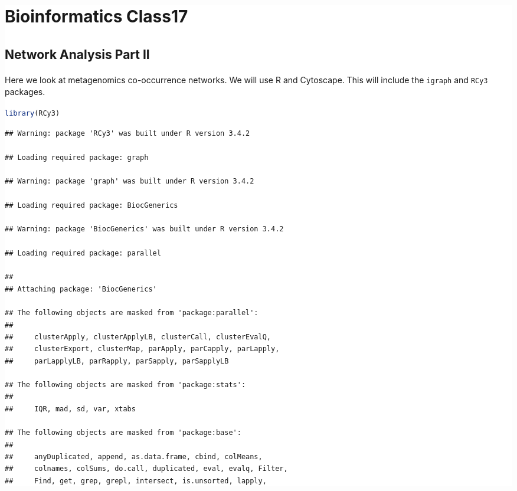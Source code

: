 Bioinformatics Class17
================

Network Analysis Part II
------------------------

Here we look at metagenomics co-occurrence networks. We will use R and Cytoscape. This will include the `igraph` and `RCy3` packages.

``` r
library(RCy3)
```

    ## Warning: package 'RCy3' was built under R version 3.4.2

    ## Loading required package: graph

    ## Warning: package 'graph' was built under R version 3.4.2

    ## Loading required package: BiocGenerics

    ## Warning: package 'BiocGenerics' was built under R version 3.4.2

    ## Loading required package: parallel

    ## 
    ## Attaching package: 'BiocGenerics'

    ## The following objects are masked from 'package:parallel':
    ## 
    ##     clusterApply, clusterApplyLB, clusterCall, clusterEvalQ,
    ##     clusterExport, clusterMap, parApply, parCapply, parLapply,
    ##     parLapplyLB, parRapply, parSapply, parSapplyLB

    ## The following objects are masked from 'package:stats':
    ## 
    ##     IQR, mad, sd, var, xtabs

    ## The following objects are masked from 'package:base':
    ## 
    ##     anyDuplicated, append, as.data.frame, cbind, colMeans,
    ##     colnames, colSums, do.call, duplicated, eval, evalq, Filter,
    ##     Find, get, grep, grepl, intersect, is.unsorted, lapply,